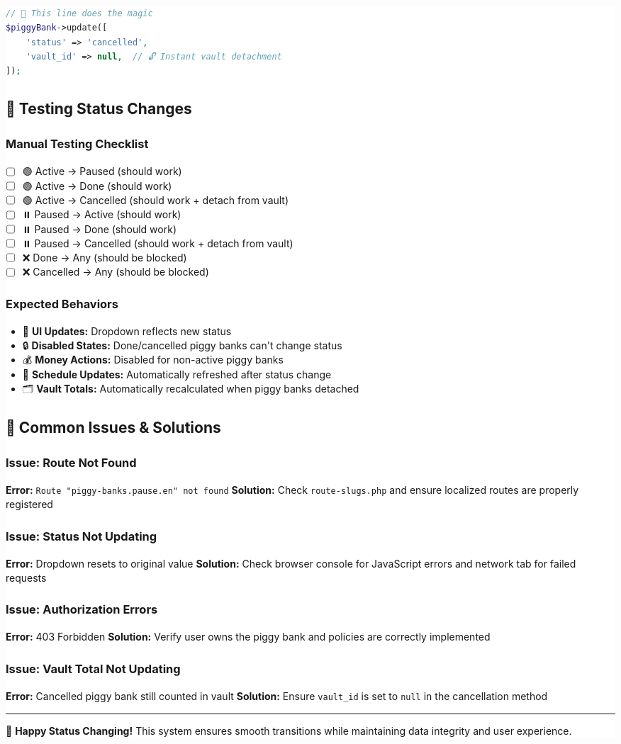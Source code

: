 ```php
// 🎯 This line does the magic
$piggyBank->update([
    'status' => 'cancelled',
    'vault_id' => null,  // 🔓 Instant vault detachment
]);
```

## 🧪 Testing Status Changes

### Manual Testing Checklist
- [ ] 🟢 Active → Paused (should work)
- [ ] 🟢 Active → Done (should work)
- [ ] 🟢 Active → Cancelled (should work + detach from vault)
- [ ] ⏸️ Paused → Active (should work)
- [ ] ⏸️ Paused → Done (should work)
- [ ] ⏸️ Paused → Cancelled (should work + detach from vault)
- [ ] ❌ Done → Any (should be blocked)
- [ ] ❌ Cancelled → Any (should be blocked)

### Expected Behaviors
- 🔄 **UI Updates:** Dropdown reflects new status
- 🔒 **Disabled States:** Done/cancelled piggy banks can't change status
- 💰 **Money Actions:** Disabled for non-active piggy banks
- 📅 **Schedule Updates:** Automatically refreshed after status change
- 🗂️ **Vault Totals:** Automatically recalculated when piggy banks detached

## 🐛 Common Issues & Solutions

### Issue: Route Not Found
**Error:** `Route "piggy-banks.pause.en" not found`
**Solution:** Check `route-slugs.php` and ensure localized routes are properly registered

### Issue: Status Not Updating
**Error:** Dropdown resets to original value
**Solution:** Check browser console for JavaScript errors and network tab for failed requests

### Issue: Authorization Errors
**Error:** 403 Forbidden
**Solution:** Verify user owns the piggy bank and policies are correctly implemented

### Issue: Vault Total Not Updating
**Error:** Cancelled piggy bank still counted in vault
**Solution:** Ensure `vault_id` is set to `null` in the cancellation method

---

🎉 **Happy Status Changing!** This system ensures smooth transitions while maintaining data integrity and user experience.
